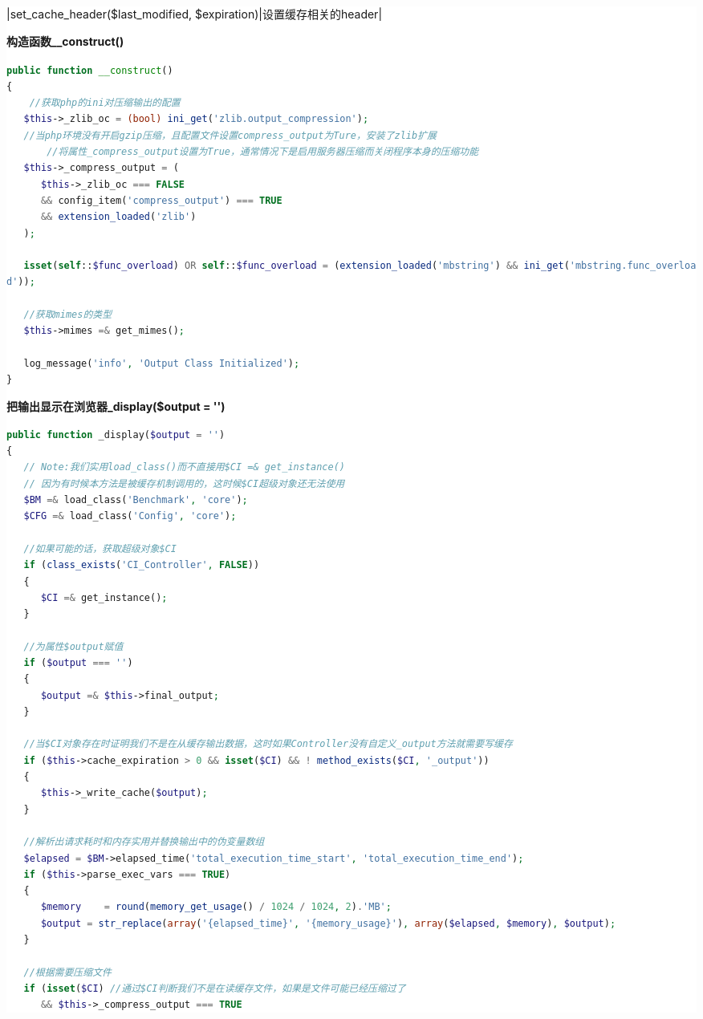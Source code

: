 |set_cache_header($last_modified, $expiration)|设置缓存相关的header|

**构造函数__construct()**
```php
public function __construct()
{
    //获取php的ini对压缩输出的配置
   $this->_zlib_oc = (bool) ini_get('zlib.output_compression');
   //当php环境没有开启gzip压缩，且配置文件设置compress_output为Ture，安装了zlib扩展
       //将属性_compress_output设置为True，通常情况下是启用服务器压缩而关闭程序本身的压缩功能
   $this->_compress_output = (
      $this->_zlib_oc === FALSE
      && config_item('compress_output') === TRUE
      && extension_loaded('zlib')
   );

   isset(self::$func_overload) OR self::$func_overload = (extension_loaded('mbstring') && ini_get('mbstring.func_overload'));

   //获取mimes的类型
   $this->mimes =& get_mimes();

   log_message('info', 'Output Class Initialized');
}
```
**把输出显示在浏览器_display($output = '')**
```php
public function _display($output = '')
{
   // Note:我们实用load_class()而不直接用$CI =& get_instance()
   // 因为有时候本方法是被缓存机制调用的，这时候$CI超级对象还无法使用
   $BM =& load_class('Benchmark', 'core');
   $CFG =& load_class('Config', 'core');

   //如果可能的话，获取超级对象$CI
   if (class_exists('CI_Controller', FALSE))
   {
      $CI =& get_instance();
   }

   //为属性$output赋值
   if ($output === '')
   {
      $output =& $this->final_output;
   }

   //当$CI对象存在时证明我们不是在从缓存输出数据，这时如果Controller没有自定义_output方法就需要写缓存
   if ($this->cache_expiration > 0 && isset($CI) && ! method_exists($CI, '_output'))
   {
      $this->_write_cache($output);
   }

   //解析出请求耗时和内存实用并替换输出中的伪变量数组
   $elapsed = $BM->elapsed_time('total_execution_time_start', 'total_execution_time_end');
   if ($this->parse_exec_vars === TRUE)
   {
      $memory    = round(memory_get_usage() / 1024 / 1024, 2).'MB';
      $output = str_replace(array('{elapsed_time}', '{memory_usage}'), array($elapsed, $memory), $output);
   }

   //根据需要压缩文件
   if (isset($CI) //通过$CI判断我们不是在读缓存文件，如果是文件可能已经压缩过了
      && $this->_compress_output === TRUE
```